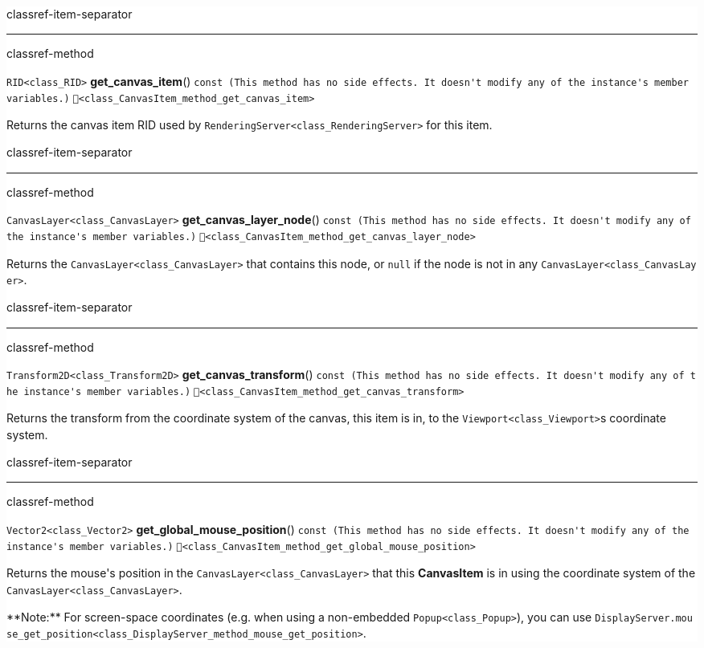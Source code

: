 classref-item-separator

------------------------------------------------------------------------

classref-method

`RID<class_RID>` **get\_canvas\_item**()
`const (This method has no side effects. It doesn't modify any of the instance's member variables.)`
`🔗<class_CanvasItem_method_get_canvas_item>`

Returns the canvas item RID used by
`RenderingServer<class_RenderingServer>` for this item.

classref-item-separator

------------------------------------------------------------------------

classref-method

`CanvasLayer<class_CanvasLayer>` **get\_canvas\_layer\_node**()
`const (This method has no side effects. It doesn't modify any of the instance's member variables.)`
`🔗<class_CanvasItem_method_get_canvas_layer_node>`

Returns the `CanvasLayer<class_CanvasLayer>` that contains this node, or
`null` if the node is not in any `CanvasLayer<class_CanvasLayer>`.

classref-item-separator

------------------------------------------------------------------------

classref-method

`Transform2D<class_Transform2D>` **get\_canvas\_transform**()
`const (This method has no side effects. It doesn't modify any of the instance's member variables.)`
`🔗<class_CanvasItem_method_get_canvas_transform>`

Returns the transform from the coordinate system of the canvas, this
item is in, to the `Viewport<class_Viewport>`s coordinate system.

classref-item-separator

------------------------------------------------------------------------

classref-method

`Vector2<class_Vector2>` **get\_global\_mouse\_position**()
`const (This method has no side effects. It doesn't modify any of the instance's member variables.)`
`🔗<class_CanvasItem_method_get_global_mouse_position>`

Returns the mouse's position in the `CanvasLayer<class_CanvasLayer>`
that this **CanvasItem** is in using the coordinate system of the
`CanvasLayer<class_CanvasLayer>`.

\*\*Note:\*\* For screen-space coordinates (e.g. when using a
non-embedded `Popup<class_Popup>`), you can use
`DisplayServer.mouse_get_position<class_DisplayServer_method_mouse_get_position>`.
